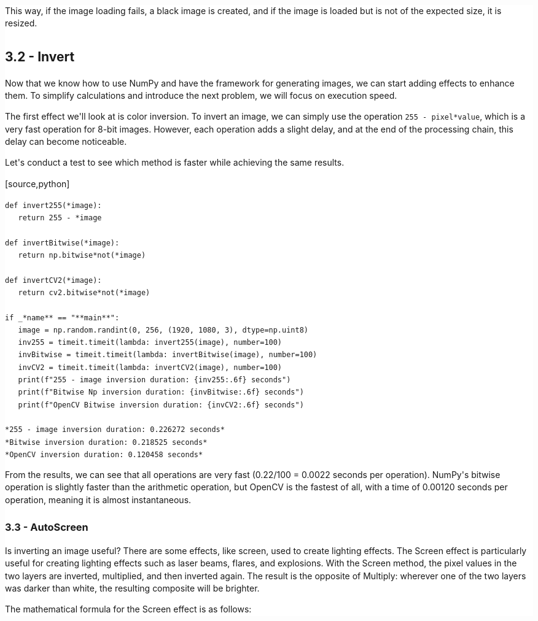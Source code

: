 This way, if the image loading fails, a black image is created, and if the image is loaded but is not of the expected size, it is resized.

## **3.2 - Invert**

Now that we know how to use NumPy and have the framework for generating images, we can start adding effects to enhance them. To simplify calculations and introduce the next problem, we will focus on execution speed.

The first effect we'll look at is color inversion. To invert an image, we can simply use the operation `255 - pixel*value`, which is a very fast operation for 8-bit images. However, each operation adds a slight delay, and at the end of the processing chain, this delay can become noticeable.

Let's conduct a test to see which method is faster while achieving the same results.

[source,python]
```
def invert255(*image):
   return 255 - *image

def invertBitwise(*image):
   return np.bitwise*not(*image)

def invertCV2(*image):
   return cv2.bitwise*not(*image)

if _*name** == "**main**":
   image = np.random.randint(0, 256, (1920, 1080, 3), dtype=np.uint8)
   inv255 = timeit.timeit(lambda: invert255(image), number=100)
   invBitwise = timeit.timeit(lambda: invertBitwise(image), number=100)
   invCV2 = timeit.timeit(lambda: invertCV2(image), number=100)
   print(f"255 - image inversion duration: {inv255:.6f} seconds")
   print(f"Bitwise Np inversion duration: {invBitwise:.6f} seconds")
   print(f"OpenCV Bitwise inversion duration: {invCV2:.6f} seconds")

*255 - image inversion duration: 0.226272 seconds*
*Bitwise inversion duration: 0.218525 seconds*
*OpenCV inversion duration: 0.120458 seconds*
```

From the results, we can see that all operations are very fast (0.22/100 = 0.0022 seconds per operation). NumPy's bitwise operation is slightly faster than the arithmetic operation, but OpenCV is the fastest of all, with a time of 0.00120 seconds per operation, meaning it is almost instantaneous.

### **3.3 - AutoScreen**

Is inverting an image useful? There are some effects, like screen, used to create lighting effects. The Screen effect is particularly useful for creating lighting effects such as laser beams, flares, and explosions. With the Screen method, the pixel values in the two layers are inverted, multiplied, and then inverted again. The result is the opposite of Multiply: wherever one of the two layers was darker than white, the resulting composite will be brighter.

The mathematical formula for the Screen effect is as follows:
